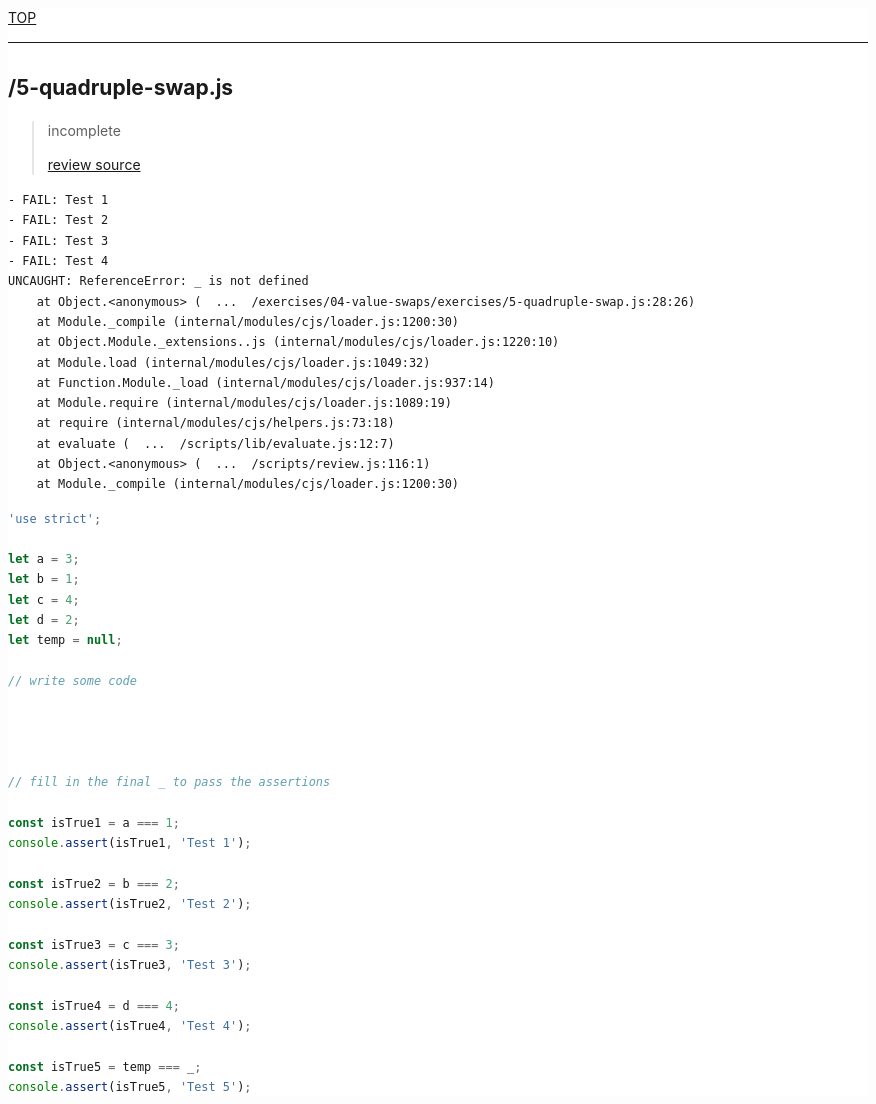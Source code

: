 [TOP](#debuggercises)

---

## /5-quadruple-swap.js 

> incomplete 
>
> [review source](../../../exercises/04-value-swaps/exercises/5-quadruple-swap.js)

```txt
- FAIL: Test 1
- FAIL: Test 2
- FAIL: Test 3
- FAIL: Test 4
UNCAUGHT: ReferenceError: _ is not defined
    at Object.<anonymous> (  ...  /exercises/04-value-swaps/exercises/5-quadruple-swap.js:28:26)
    at Module._compile (internal/modules/cjs/loader.js:1200:30)
    at Object.Module._extensions..js (internal/modules/cjs/loader.js:1220:10)
    at Module.load (internal/modules/cjs/loader.js:1049:32)
    at Function.Module._load (internal/modules/cjs/loader.js:937:14)
    at Module.require (internal/modules/cjs/loader.js:1089:19)
    at require (internal/modules/cjs/helpers.js:73:18)
    at evaluate (  ...  /scripts/lib/evaluate.js:12:7)
    at Object.<anonymous> (  ...  /scripts/review.js:116:1)
    at Module._compile (internal/modules/cjs/loader.js:1200:30) 
```

```js
'use strict';

let a = 3;
let b = 1;
let c = 4;
let d = 2;
let temp = null;

// write some code




// fill in the final _ to pass the assertions

const isTrue1 = a === 1;
console.assert(isTrue1, 'Test 1');

const isTrue2 = b === 2;
console.assert(isTrue2, 'Test 2');

const isTrue3 = c === 3;
console.assert(isTrue3, 'Test 3');

const isTrue4 = d === 4;
console.assert(isTrue4, 'Test 4');

const isTrue5 = temp === _;
console.assert(isTrue5, 'Test 5');


```
